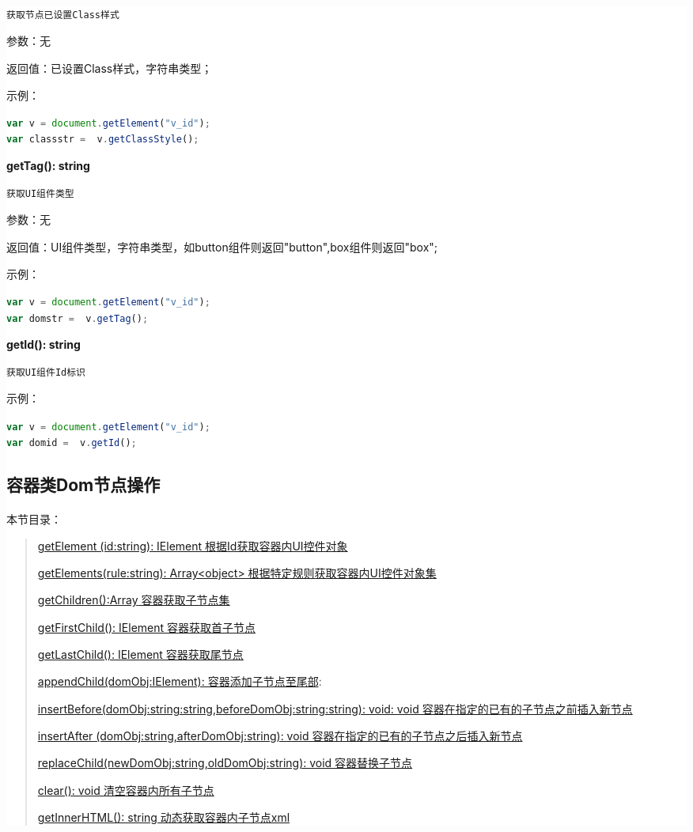 <code>获取节点已设置Class样式</code>

参数：无 

返回值：已设置Class样式，字符串类型； 

示例： 

```javascript  
var v = document.getElement("v_id");  
var classstr =  v.getClassStyle();  
```   


<span id="ptdom_18">**getTag(): string**</span>  

<code>获取UI组件类型</code>   

参数：无  

返回值：UI组件类型，字符串类型，如button组件则返回"button",box组件则返回"box";  

示例：

```javascript  
var v = document.getElement("v_id");  
var domstr =  v.getTag();  
```  

<span id="ptdom_19">**getId(): string**</span>  

<code>获取UI组件Id标识</code>   

示例：

```javascript  
var v = document.getElement("v_id");  
var domid =  v.getId();  
```  

<h2 id="cid_4">容器类Dom节点操作</h2>

本节目录：  
> 
> [getElement (id:string): IElement 根据Id获取容器内UI控件对象](#rqczdom_1)   
> 
> [getElements(rule:string): Array&lt;object&gt; 根据特定规则获取容器内UI控件对象集](#rqczdom_2)   
> 
> [getChildren():Array<IElement>  容器获取子节点集](#rqczdom_3)  
>  
> [getFirstChild(): IElement 容器获取首子节点](#rqczdom_4) 
>  
> [getLastChild(): IElement 容器获取尾节点](#rqczdom_5) 
>  
> [appendChild(domObj:IElement):  容器添加子节点至尾部](#rqczdom_6:string): 
>  
> [insertBefore(domObj:string:string,beforeDomObj:string:string): void: void  容器在指定的已有的子节点之前插入新节点](#rqczdom_7) 
>  
> [insertAfter (domObj:string,afterDomObj:string): void  容器在指定的已有的子节点之后插入新节点](#rqczdom_8) 
>  
> [replaceChild(newDomObj:string,oldDomObj:string): void  容器替换子节点](#rqczdom_9) 
>  
> [clear(): void 清空容器内所有子节点](#rqczdom_10) 
>  
> [getInnerHTML(): string 动态获取容器内子节点xml](#rqczdom_11)   
